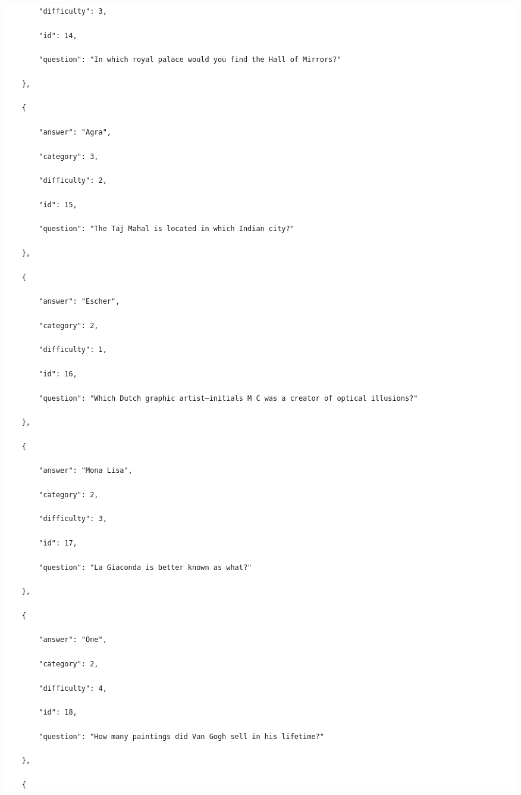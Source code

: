             "difficulty": 3,
            
            "id": 14,
            
            "question": "In which royal palace would you find the Hall of Mirrors?"
            
        },
        
        {
        
            "answer": "Agra",
            
            "category": 3,
            
            "difficulty": 2,
            
            "id": 15,
            
            "question": "The Taj Mahal is located in which Indian city?"
            
        },
        
        {
        
            "answer": "Escher",
            
            "category": 2,
            
            "difficulty": 1,
            
            "id": 16,
            
            "question": "Which Dutch graphic artist–initials M C was a creator of optical illusions?"
            
        },
        
        {
        
            "answer": "Mona Lisa",
            
            "category": 2,
            
            "difficulty": 3,
            
            "id": 17,
            
            "question": "La Giaconda is better known as what?"
            
        },
        
        {
        
            "answer": "One",
            
            "category": 2,
            
            "difficulty": 4,
            
            "id": 18,
            
            "question": "How many paintings did Van Gogh sell in his lifetime?"
            
        },
        
        {
        